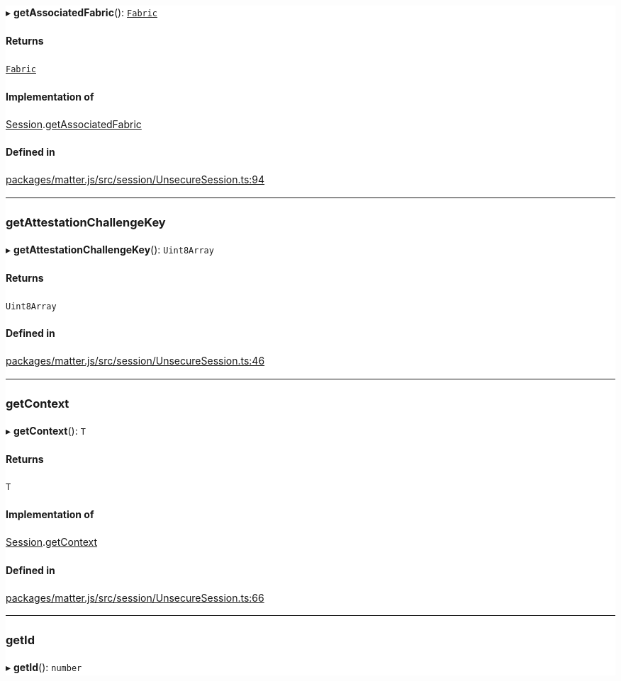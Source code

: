 ▸ **getAssociatedFabric**(): [`Fabric`](fabric_export.Fabric.md)

#### Returns

[`Fabric`](fabric_export.Fabric.md)

#### Implementation of

[Session](../interfaces/session_export.Session.md).[getAssociatedFabric](../interfaces/session_export.Session.md#getassociatedfabric)

#### Defined in

[packages/matter.js/src/session/UnsecureSession.ts:94](https://github.com/project-chip/matter.js/blob/16d5b0d/packages/matter.js/src/session/UnsecureSession.ts#L94)

___

### getAttestationChallengeKey

▸ **getAttestationChallengeKey**(): `Uint8Array`

#### Returns

`Uint8Array`

#### Defined in

[packages/matter.js/src/session/UnsecureSession.ts:46](https://github.com/project-chip/matter.js/blob/16d5b0d/packages/matter.js/src/session/UnsecureSession.ts#L46)

___

### getContext

▸ **getContext**(): `T`

#### Returns

`T`

#### Implementation of

[Session](../interfaces/session_export.Session.md).[getContext](../interfaces/session_export.Session.md#getcontext)

#### Defined in

[packages/matter.js/src/session/UnsecureSession.ts:66](https://github.com/project-chip/matter.js/blob/16d5b0d/packages/matter.js/src/session/UnsecureSession.ts#L66)

___

### getId

▸ **getId**(): `number`
